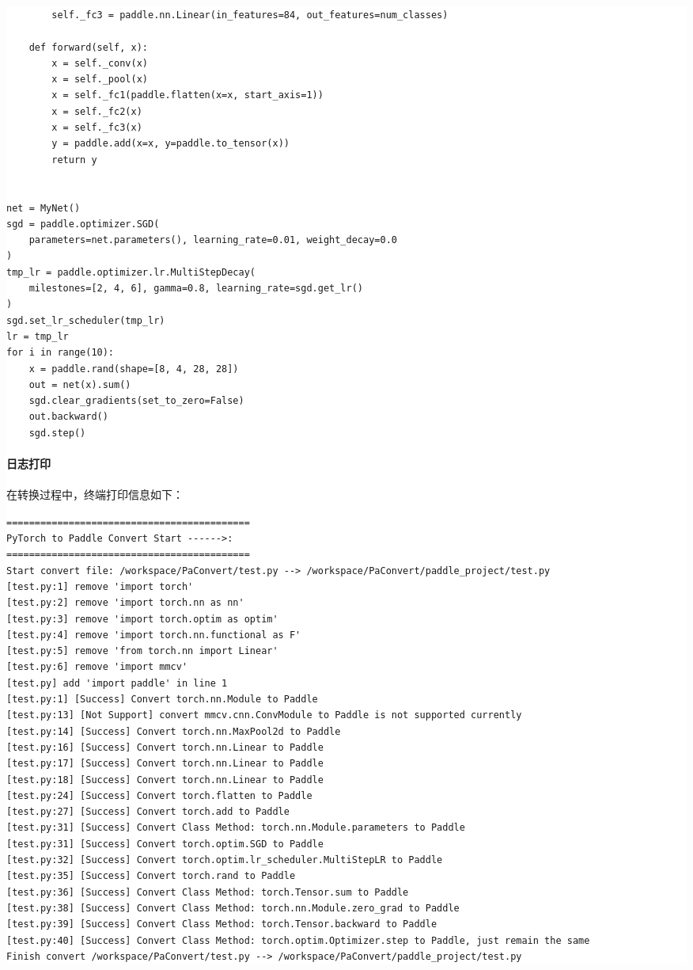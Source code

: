 ```
        self._fc3 = paddle.nn.Linear(in_features=84, out_features=num_classes)

    def forward(self, x):
        x = self._conv(x)
        x = self._pool(x)
        x = self._fc1(paddle.flatten(x=x, start_axis=1))
        x = self._fc2(x)
        x = self._fc3(x)
        y = paddle.add(x=x, y=paddle.to_tensor(x))
        return y


net = MyNet()
sgd = paddle.optimizer.SGD(
    parameters=net.parameters(), learning_rate=0.01, weight_decay=0.0
)
tmp_lr = paddle.optimizer.lr.MultiStepDecay(
    milestones=[2, 4, 6], gamma=0.8, learning_rate=sgd.get_lr()
)
sgd.set_lr_scheduler(tmp_lr)
lr = tmp_lr
for i in range(10):
    x = paddle.rand(shape=[8, 4, 28, 28])
    out = net(x).sum()
    sgd.clear_gradients(set_to_zero=False)
    out.backward()
    sgd.step()

```

#### 日志打印

在转换过程中，终端打印信息如下：

```text
===========================================
PyTorch to Paddle Convert Start ------>:
===========================================
Start convert file: /workspace/PaConvert/test.py --> /workspace/PaConvert/paddle_project/test.py
[test.py:1] remove 'import torch'
[test.py:2] remove 'import torch.nn as nn'
[test.py:3] remove 'import torch.optim as optim'
[test.py:4] remove 'import torch.nn.functional as F'
[test.py:5] remove 'from torch.nn import Linear'
[test.py:6] remove 'import mmcv'
[test.py] add 'import paddle' in line 1
[test.py:1] [Success] Convert torch.nn.Module to Paddle
[test.py:13] [Not Support] convert mmcv.cnn.ConvModule to Paddle is not supported currently
[test.py:14] [Success] Convert torch.nn.MaxPool2d to Paddle
[test.py:16] [Success] Convert torch.nn.Linear to Paddle
[test.py:17] [Success] Convert torch.nn.Linear to Paddle
[test.py:18] [Success] Convert torch.nn.Linear to Paddle
[test.py:24] [Success] Convert torch.flatten to Paddle
[test.py:27] [Success] Convert torch.add to Paddle
[test.py:31] [Success] Convert Class Method: torch.nn.Module.parameters to Paddle
[test.py:31] [Success] Convert torch.optim.SGD to Paddle
[test.py:32] [Success] Convert torch.optim.lr_scheduler.MultiStepLR to Paddle
[test.py:35] [Success] Convert torch.rand to Paddle
[test.py:36] [Success] Convert Class Method: torch.Tensor.sum to Paddle
[test.py:38] [Success] Convert Class Method: torch.nn.Module.zero_grad to Paddle
[test.py:39] [Success] Convert Class Method: torch.Tensor.backward to Paddle
[test.py:40] [Success] Convert Class Method: torch.optim.Optimizer.step to Paddle, just remain the same
Finish convert /workspace/PaConvert/test.py --> /workspace/PaConvert/paddle_project/test.py
```